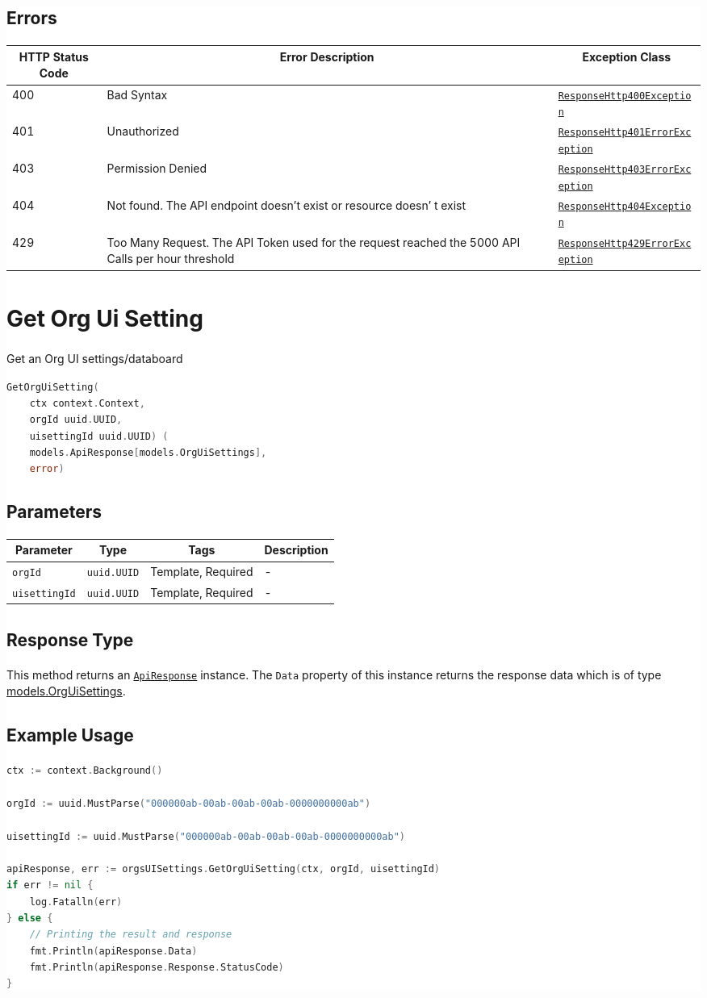 ## Errors

| HTTP Status Code | Error Description | Exception Class |
|  --- | --- | --- |
| 400 | Bad Syntax | [`ResponseHttp400Exception`](../../doc/models/response-http-400-exception.md) |
| 401 | Unauthorized | [`ResponseHttp401ErrorException`](../../doc/models/response-http-401-error-exception.md) |
| 403 | Permission Denied | [`ResponseHttp403ErrorException`](../../doc/models/response-http-403-error-exception.md) |
| 404 | Not found. The API endpoint doesn’t exist or resource doesn’ t exist | [`ResponseHttp404Exception`](../../doc/models/response-http-404-exception.md) |
| 429 | Too Many Request. The API Token used for the request reached the 5000 API Calls per hour threshold | [`ResponseHttp429ErrorException`](../../doc/models/response-http-429-error-exception.md) |


# Get Org Ui Setting

Get an Org UI settings/databoard

```go
GetOrgUiSetting(
    ctx context.Context,
    orgId uuid.UUID,
    uisettingId uuid.UUID) (
    models.ApiResponse[models.OrgUiSettings],
    error)
```

## Parameters

| Parameter | Type | Tags | Description |
|  --- | --- | --- | --- |
| `orgId` | `uuid.UUID` | Template, Required | - |
| `uisettingId` | `uuid.UUID` | Template, Required | - |

## Response Type

This method returns an [`ApiResponse`](../../doc/api-response.md) instance. The `Data` property of this instance returns the response data which is of type [models.OrgUiSettings](../../doc/models/org-ui-settings.md).

## Example Usage

```go
ctx := context.Background()

orgId := uuid.MustParse("000000ab-00ab-00ab-00ab-0000000000ab")

uisettingId := uuid.MustParse("000000ab-00ab-00ab-00ab-0000000000ab")

apiResponse, err := orgsUISettings.GetOrgUiSetting(ctx, orgId, uisettingId)
if err != nil {
    log.Fatalln(err)
} else {
    // Printing the result and response
    fmt.Println(apiResponse.Data)
    fmt.Println(apiResponse.Response.StatusCode)
}
```
